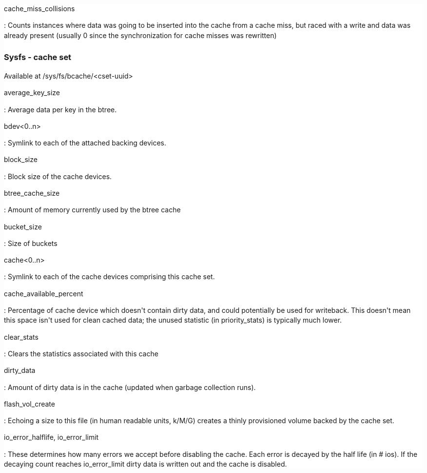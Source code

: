 cache_miss_collisions

:   Counts instances where data was going to be inserted into the cache
    from a cache miss, but raced with a write and data was already
    present (usually 0 since the synchronization for cache misses was
    rewritten)

### Sysfs - cache set

Available at /sys/fs/bcache/\<cset-uuid\>

average_key_size

:   Average data per key in the btree.

bdev\<0..n\>

:   Symlink to each of the attached backing devices.

block_size

:   Block size of the cache devices.

btree_cache_size

:   Amount of memory currently used by the btree cache

bucket_size

:   Size of buckets

cache\<0..n\>

:   Symlink to each of the cache devices comprising this cache set.

cache_available_percent

:   Percentage of cache device which doesn\'t contain dirty data, and
    could potentially be used for writeback. This doesn\'t mean this
    space isn\'t used for clean cached data; the unused statistic (in
    priority_stats) is typically much lower.

clear_stats

:   Clears the statistics associated with this cache

dirty_data

:   Amount of dirty data is in the cache (updated when garbage
    collection runs).

flash_vol_create

:   Echoing a size to this file (in human readable units, k/M/G) creates
    a thinly provisioned volume backed by the cache set.

io_error_halflife, io_error_limit

:   These determines how many errors we accept before disabling the
    cache. Each error is decayed by the half life (in \# ios). If the
    decaying count reaches io_error_limit dirty data is written out and
    the cache is disabled.
